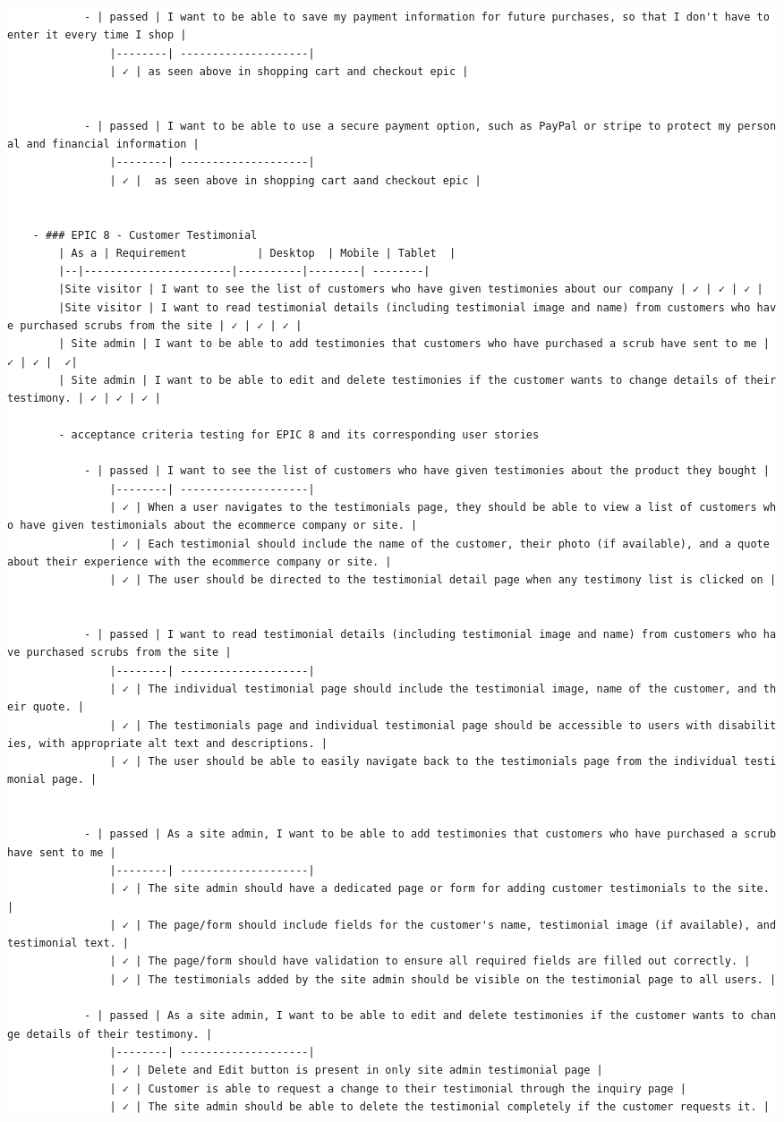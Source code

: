                 - | passed | I want to be able to save my payment information for future purchases, so that I don't have to enter it every time I shop | 
                    |--------| --------------------|
                    | ✓ | as seen above in shopping cart and checkout epic |


                - | passed | I want to be able to use a secure payment option, such as PayPal or stripe to protect my personal and financial information |
                    |--------| --------------------|
                    | ✓ |  as seen above in shopping cart aand checkout epic |
            

        - ### EPIC 8 - Customer Testimonial
            | As a | Requirement           | Desktop  | Mobile | Tablet  |
            |--|-----------------------|----------|--------| --------|
            |Site visitor | I want to see the list of customers who have given testimonies about our company | ✓ | ✓ | ✓ |
            |Site visitor | I want to read testimonial details (including testimonial image and name) from customers who have purchased scrubs from the site | ✓ | ✓ | ✓ |
            | Site admin | I want to be able to add testimonies that customers who have purchased a scrub have sent to me | ✓ | ✓ |  ✓|
            | Site admin | I want to be able to edit and delete testimonies if the customer wants to change details of their testimony. | ✓ | ✓ | ✓ |

            - acceptance criteria testing for EPIC 8 and its corresponding user stories

                - | passed | I want to see the list of customers who have given testimonies about the product they bought |
                    |--------| --------------------|
                    | ✓ | When a user navigates to the testimonials page, they should be able to view a list of customers who have given testimonials about the ecommerce company or site. |
                    | ✓ | Each testimonial should include the name of the customer, their photo (if available), and a quote about their experience with the ecommerce company or site. |
                    | ✓ | The user should be directed to the testimonial detail page when any testimony list is clicked on |
 

                - | passed | I want to read testimonial details (including testimonial image and name) from customers who have purchased scrubs from the site | 
                    |--------| --------------------|
                    | ✓ | The individual testimonial page should include the testimonial image, name of the customer, and their quote. |
                    | ✓ | The testimonials page and individual testimonial page should be accessible to users with disabilities, with appropriate alt text and descriptions. |
                    | ✓ | The user should be able to easily navigate back to the testimonials page from the individual testimonial page. |


                - | passed | As a site admin, I want to be able to add testimonies that customers who have purchased a scrub have sent to me |
                    |--------| --------------------|
                    | ✓ | The site admin should have a dedicated page or form for adding customer testimonials to the site.  |
                    | ✓ | The page/form should include fields for the customer's name, testimonial image (if available), and testimonial text. |
                    | ✓ | The page/form should have validation to ensure all required fields are filled out correctly. |
                    | ✓ | The testimonials added by the site admin should be visible on the testimonial page to all users. |                  

                - | passed | As a site admin, I want to be able to edit and delete testimonies if the customer wants to change details of their testimony. | 
                    |--------| --------------------|
                    | ✓ | Delete and Edit button is present in only site admin testimonial page |
                    | ✓ | Customer is able to request a change to their testimonial through the inquiry page |
                    | ✓ | The site admin should be able to delete the testimonial completely if the customer requests it. |
